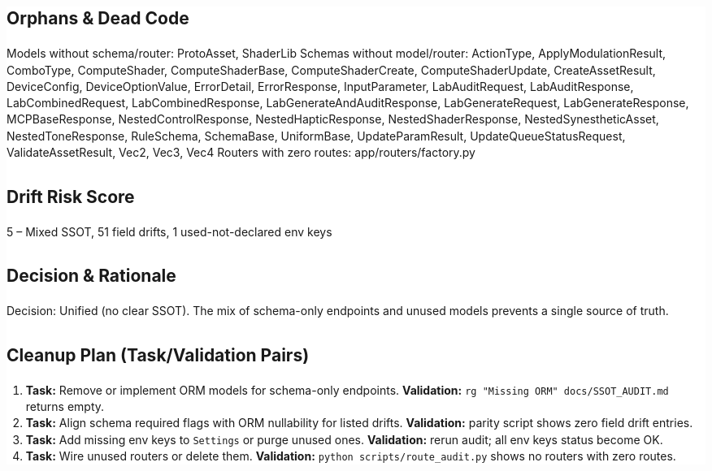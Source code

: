 ## Orphans & Dead Code
Models without schema/router: ProtoAsset, ShaderLib
Schemas without model/router: ActionType, ApplyModulationResult, ComboType, ComputeShader, ComputeShaderBase, ComputeShaderCreate, ComputeShaderUpdate, CreateAssetResult, DeviceConfig, DeviceOptionValue, ErrorDetail, ErrorResponse, InputParameter, LabAuditRequest, LabAuditResponse, LabCombinedRequest, LabCombinedResponse, LabGenerateAndAuditResponse, LabGenerateRequest, LabGenerateResponse, MCPBaseResponse, NestedControlResponse, NestedHapticResponse, NestedShaderResponse, NestedSynestheticAsset, NestedToneResponse, RuleSchema, SchemaBase, UniformBase, UpdateParamResult, UpdateQueueStatusRequest, ValidateAssetResult, Vec2, Vec3, Vec4
Routers with zero routes: app/routers/factory.py

## Drift Risk Score
5 – Mixed SSOT, 51 field drifts, 1 used-not-declared env keys

## Decision & Rationale
Decision: Unified (no clear SSOT). The mix of schema-only endpoints and unused models prevents a single source of truth.

## Cleanup Plan (Task/Validation Pairs)
1. **Task:** Remove or implement ORM models for schema-only endpoints. **Validation:** `rg "Missing ORM" docs/SSOT_AUDIT.md` returns empty.
2. **Task:** Align schema required flags with ORM nullability for listed drifts. **Validation:** parity script shows zero field drift entries.
3. **Task:** Add missing env keys to `Settings` or purge unused ones. **Validation:** rerun audit; all env keys status become OK.
4. **Task:** Wire unused routers or delete them. **Validation:** `python scripts/route_audit.py` shows no routers with zero routes.